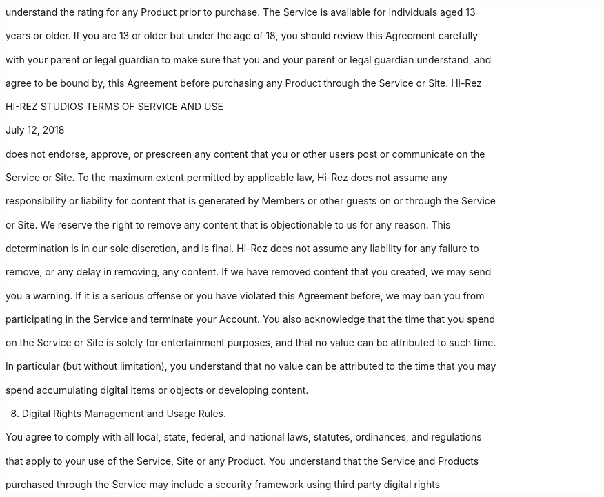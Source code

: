 understand the rating for any Product prior to purchase. The Service is available for individuals aged 13

years or older. If you are 13 or older but under the age of 18, you should review this Agreement carefully

with your parent or legal guardian to make sure that you and your parent or legal guardian understand, and

agree to be bound by, this Agreement before purchasing any Product through the Service or Site. Hi-Rez

HI-REZ STUDIOS TERMS OF SERVICE AND USE

July 12, 2018



does not endorse, approve, or prescreen any content that you or other users post or communicate on the

Service or Site. To the maximum extent permitted by applicable law, Hi-Rez does not assume any

responsibility or liability for content that is generated by Members or other guests on or through the Service

or Site. We reserve the right to remove any content that is objectionable to us for any reason. This

determination is in our sole discretion, and is final. Hi-Rez does not assume any liability for any failure to

remove, or any delay in removing, any content. If we have removed content that you created, we may send

you a warning. If it is a serious offense or you have violated this Agreement before, we may ban you from

participating in the Service and terminate your Account. You also acknowledge that the time that you spend

on the Service or Site is solely for entertainment purposes, and that no value can be attributed to such time.

In particular (but without limitation), you understand that no value can be attributed to the time that you may

spend accumulating digital items or objects or developing content.



8. Digital Rights Management and Usage Rules.



You agree to comply with all local, state, federal, and national laws, statutes, ordinances, and regulations

that apply to your use of the Service, Site or any Product. You understand that the Service and Products

purchased through the Service may include a security framework using third party digital rights
